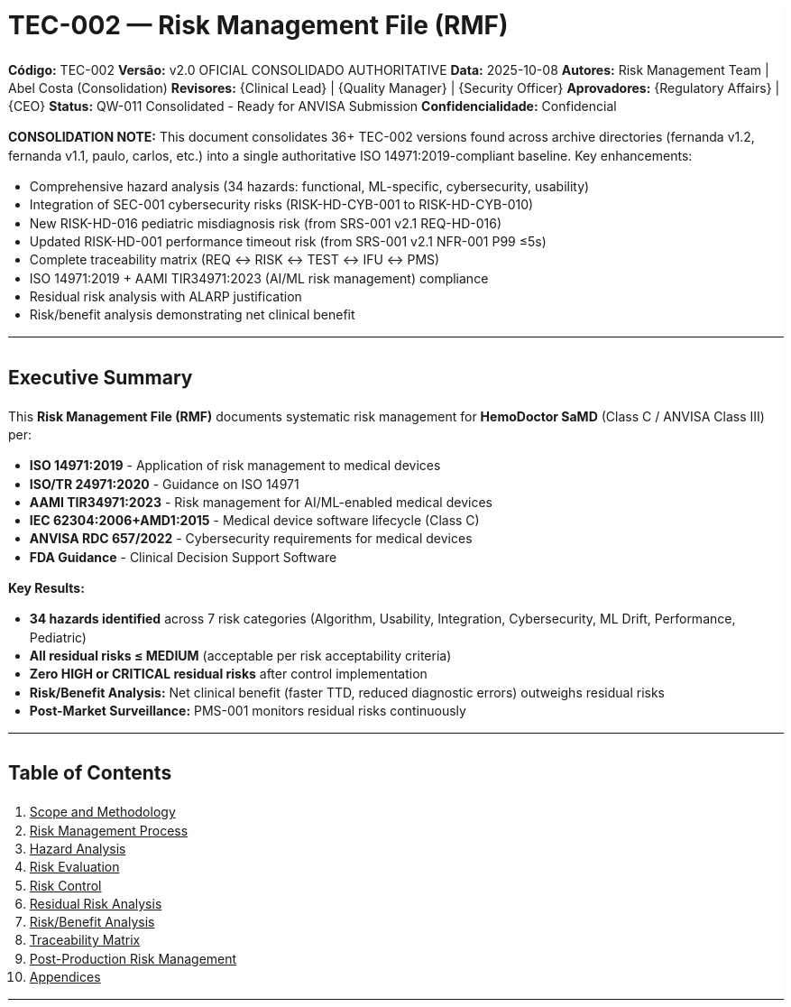 # TEC-002 — Risk Management File (RMF)

**Código:** TEC-002
**Versão:** v2.0 OFICIAL CONSOLIDADO AUTHORITATIVE
**Data:** 2025-10-08
**Autores:** Risk Management Team | Abel Costa (Consolidation)
**Revisores:** {Clinical Lead} | {Quality Manager} | {Security Officer}
**Aprovadores:** {Regulatory Affairs} | {CEO}
**Status:** QW-011 Consolidated - Ready for ANVISA Submission
**Confidencialidade:** Confidencial

**CONSOLIDATION NOTE:**
This document consolidates 36+ TEC-002 versions found across archive directories (fernanda v1.2, fernanda v1.1, paulo, carlos, etc.) into a single authoritative ISO 14971:2019-compliant baseline. Key enhancements:
- Comprehensive hazard analysis (34 hazards: functional, ML-specific, cybersecurity, usability)
- Integration of SEC-001 cybersecurity risks (RISK-HD-CYB-001 to RISK-HD-CYB-010)
- New RISK-HD-016 pediatric misdiagnosis risk (from SRS-001 v2.1 REQ-HD-016)
- Updated RISK-HD-001 performance timeout risk (from SRS-001 v2.1 NFR-001 P99 ≤5s)
- Complete traceability matrix (REQ ↔ RISK ↔ TEST ↔ IFU ↔ PMS)
- ISO 14971:2019 + AAMI TIR34971:2023 (AI/ML risk management) compliance
- Residual risk analysis with ALARP justification
- Risk/benefit analysis demonstrating net clinical benefit

---

## Executive Summary

This **Risk Management File (RMF)** documents systematic risk management for **HemoDoctor SaMD** (Class C / ANVISA Class III) per:
- **ISO 14971:2019** - Application of risk management to medical devices
- **ISO/TR 24971:2020** - Guidance on ISO 14971
- **AAMI TIR34971:2023** - Risk management for AI/ML-enabled medical devices
- **IEC 62304:2006+AMD1:2015** - Medical device software lifecycle (Class C)
- **ANVISA RDC 657/2022** - Cybersecurity requirements for medical devices
- **FDA Guidance** - Clinical Decision Support Software

**Key Results:**
- **34 hazards identified** across 7 risk categories (Algorithm, Usability, Integration, Cybersecurity, ML Drift, Performance, Pediatric)
- **All residual risks ≤ MEDIUM** (acceptable per risk acceptability criteria)
- **Zero HIGH or CRITICAL residual risks** after control implementation
- **Risk/Benefit Analysis:** Net clinical benefit (faster TTD, reduced diagnostic errors) outweighs residual risks
- **Post-Market Surveillance:** PMS-001 monitors residual risks continuously

---

## Table of Contents

1. [Scope and Methodology](#1-scope-and-methodology)
2. [Risk Management Process](#2-risk-management-process)
3. [Hazard Analysis](#3-hazard-analysis)
4. [Risk Evaluation](#4-risk-evaluation)
5. [Risk Control](#5-risk-control)
6. [Residual Risk Analysis](#6-residual-risk-analysis)
7. [Risk/Benefit Analysis](#7-risk-benefit-analysis)
8. [Traceability Matrix](#8-traceability-matrix)
9. [Post-Production Risk Management](#9-post-production-risk-management)
10. [Appendices](#10-appendices)

---